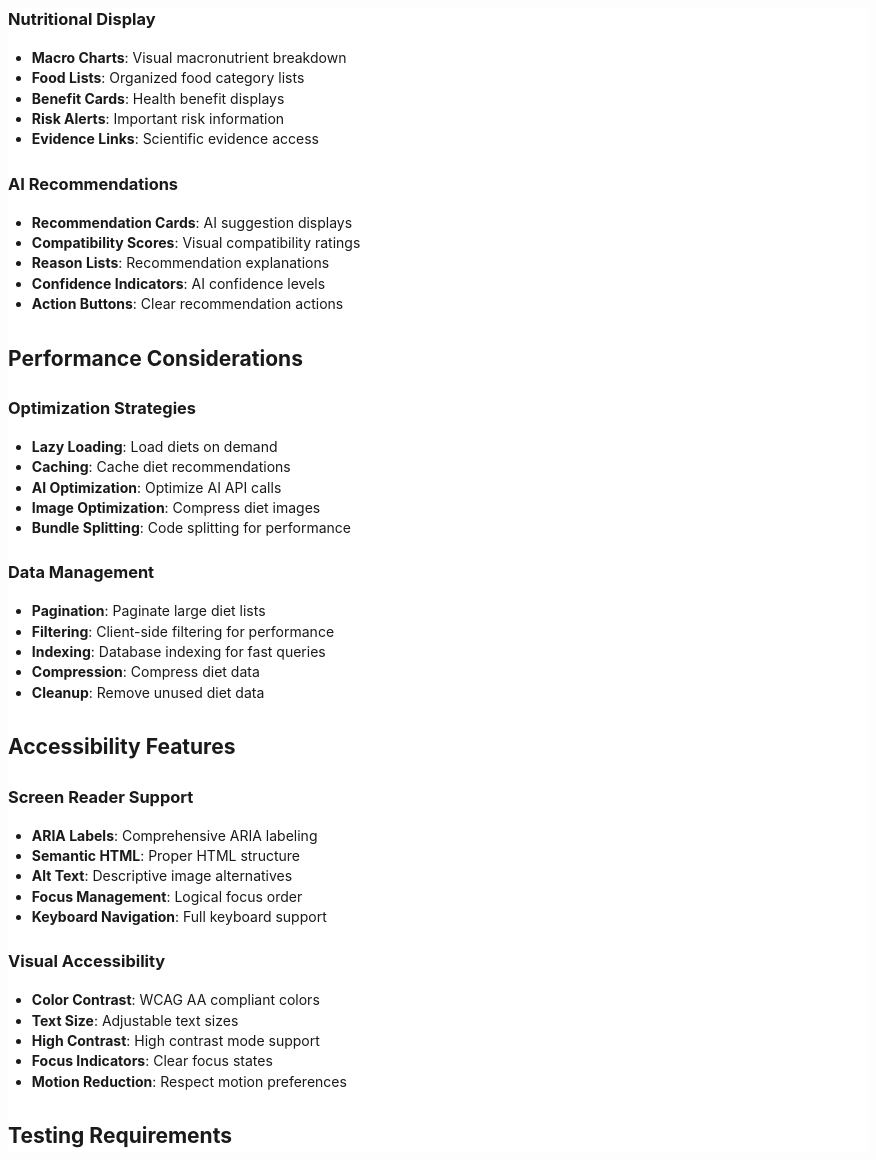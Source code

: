 ### Nutritional Display
- **Macro Charts**: Visual macronutrient breakdown
- **Food Lists**: Organized food category lists
- **Benefit Cards**: Health benefit displays
- **Risk Alerts**: Important risk information
- **Evidence Links**: Scientific evidence access

### AI Recommendations
- **Recommendation Cards**: AI suggestion displays
- **Compatibility Scores**: Visual compatibility ratings
- **Reason Lists**: Recommendation explanations
- **Confidence Indicators**: AI confidence levels
- **Action Buttons**: Clear recommendation actions

## Performance Considerations

### Optimization Strategies
- **Lazy Loading**: Load diets on demand
- **Caching**: Cache diet recommendations
- **AI Optimization**: Optimize AI API calls
- **Image Optimization**: Compress diet images
- **Bundle Splitting**: Code splitting for performance

### Data Management
- **Pagination**: Paginate large diet lists
- **Filtering**: Client-side filtering for performance
- **Indexing**: Database indexing for fast queries
- **Compression**: Compress diet data
- **Cleanup**: Remove unused diet data

## Accessibility Features

### Screen Reader Support
- **ARIA Labels**: Comprehensive ARIA labeling
- **Semantic HTML**: Proper HTML structure
- **Alt Text**: Descriptive image alternatives
- **Focus Management**: Logical focus order
- **Keyboard Navigation**: Full keyboard support

### Visual Accessibility
- **Color Contrast**: WCAG AA compliant colors
- **Text Size**: Adjustable text sizes
- **High Contrast**: High contrast mode support
- **Focus Indicators**: Clear focus states
- **Motion Reduction**: Respect motion preferences

## Testing Requirements
